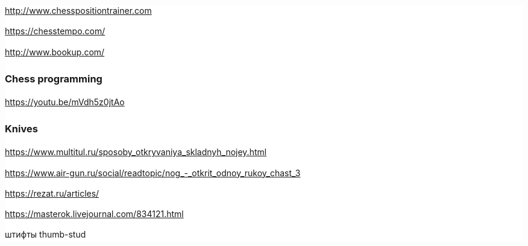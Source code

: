 <http://www.chesspositiontrainer.com>

<https://chesstempo.com/>

<http://www.bookup.com/>


 

### Chess programming
<https://youtu.be/mVdh5z0jtAo>


### Knives

<https://www.multitul.ru/sposoby_otkryvaniya_skladnyh_nojey.html>

<https://www.air-gun.ru/social/readtopic/nog_-_otkrit_odnoy_rukoy_chast_3>

<https://rezat.ru/articles/>

<https://masterok.livejournal.com/834121.html>

штифты   thumb-stud
